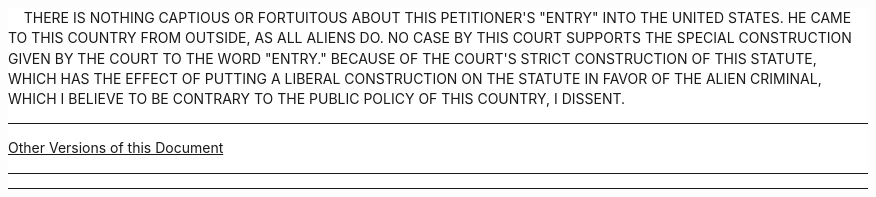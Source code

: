     THERE IS NOTHING CAPTIOUS OR FORTUITOUS ABOUT THIS PETITIONER'S "ENTRY" INTO THE UNITED STATES.  HE CAME TO THIS COUNTRY FROM OUTSIDE, AS ALL ALIENS DO.  NO CASE BY THIS COURT SUPPORTS THE SPECIAL CONSTRUCTION GIVEN BY THE COURT TO THE WORD "ENTRY."    BECAUSE OF THE COURT'S STRICT CONSTRUCTION OF THIS STATUTE, WHICH HAS THE EFFECT OF PUTTING A LIBERAL CONSTRUCTION ON THE STATUTE IN FAVOR OF THE ALIEN CRIMINAL, WHICH I BELIEVE TO BE CONTRARY TO THE PUBLIC POLICY OF THIS COUNTRY, I DISSENT.

----------

[Other Versions of this Document](https://publicdocs.github.io/go/links?ns=uslm-x&ref=%2Fus%2Fcourts%2Fscotus%2FusReporter%2F347%2F637)

----------
----------

[/us/courts/scotus/usReporter/347/637]: https://publicdocs.github.io/go/links?ns=uslm-x&ref=%2Fus%2Fcourts%2Fscotus%2FusReporter%2F347%2F637
[/us/stat/39/889]: https://publicdocs.github.io/go/links?ns=uslm&ref=%2Fus%2Fstat%2F39%2F889
[/us/usc/t8/s155]: https://publicdocs.github.io/go/links?ns=uslm&ref=%2Fus%2Fusc%2Ft8%2Fs155
[/us/courts/scotus/usReporter/346/914]: https://publicdocs.github.io/go/links?ns=uslm-x&ref=%2Fus%2Fcourts%2Fscotus%2FusReporter%2F346%2F914
[/us/stat/48/456]: https://publicdocs.github.io/go/links?ns=uslm&ref=%2Fus%2Fstat%2F48%2F456
[/us/stat/60/1352]: https://publicdocs.github.io/go/links?ns=uslm&ref=%2Fus%2Fstat%2F60%2F1352
[/us/courts/scotus/usReporter/332/388]: https://publicdocs.github.io/go/links?ns=uslm-x&ref=%2Fus%2Fcourts%2Fscotus%2FusReporter%2F332%2F388
[/us/courts/scotus/usReporter/279/398]: https://publicdocs.github.io/go/links?ns=uslm-x&ref=%2Fus%2Fcourts%2Fscotus%2FusReporter%2F279%2F398
[/us/courts/scotus/usReporter/289/422]: https://publicdocs.github.io/go/links?ns=uslm-x&ref=%2Fus%2Fcourts%2Fscotus%2FusReporter%2F289%2F422
[/us/courts/scotus/usReporter/287/129]: https://publicdocs.github.io/go/links?ns=uslm-x&ref=%2Fus%2Fcourts%2Fscotus%2FusReporter%2F287%2F129
[/us/courts/scotus/usReporter/333/6]: https://publicdocs.github.io/go/links?ns=uslm-x&ref=%2Fus%2Fcourts%2Fscotus%2FusReporter%2F333%2F6
[/us/courts/scotus/usReporter/332/388]: https://publicdocs.github.io/go/links?ns=uslm-x&ref=%2Fus%2Fcourts%2Fscotus%2FusReporter%2F332%2F388
[/us/courts/scotus/usReporter/324/652]: https://publicdocs.github.io/go/links?ns=uslm-x&ref=%2Fus%2Fcourts%2Fscotus%2FusReporter%2F324%2F652
[/us/courts/scotus/usReporter/192/1]: https://publicdocs.github.io/go/links?ns=uslm-x&ref=%2Fus%2Fcourts%2Fscotus%2FusReporter%2F192%2F1
[/us/courts/scotus/usReporter/268/402]: https://publicdocs.github.io/go/links?ns=uslm-x&ref=%2Fus%2Fcourts%2Fscotus%2FusReporter%2F268%2F402
[/us/stat/60/416]: https://publicdocs.github.io/go/links?ns=uslm&ref=%2Fus%2Fstat%2F60%2F416
[/us/courts/scotus/usReporter/233/291]: https://publicdocs.github.io/go/links?ns=uslm-x&ref=%2Fus%2Fcourts%2Fscotus%2FusReporter%2F233%2F291
[/us/courts/scotus/usReporter/279/398]: https://publicdocs.github.io/go/links?ns=uslm-x&ref=%2Fus%2Fcourts%2Fscotus%2FusReporter%2F279%2F398
[/us/stat/66/167]: https://publicdocs.github.io/go/links?ns=uslm&ref=%2Fus%2Fstat%2F66%2F167
[/us/usc/t8/s1101]: https://publicdocs.github.io/go/links?ns=uslm&ref=%2Fus%2Fusc%2Ft8%2Fs1101
[/us/stat/66/188]: https://publicdocs.github.io/go/links?ns=uslm&ref=%2Fus%2Fstat%2F66%2F188
[/us/usc/t8/s1182]: https://publicdocs.github.io/go/links?ns=uslm&ref=%2Fus%2Fusc%2Ft8%2Fs1182
[/us/courts/scotus/usReporter/289/422]: https://publicdocs.github.io/go/links?ns=uslm-x&ref=%2Fus%2Fcourts%2Fscotus%2FusReporter%2F289%2F422
[/us/courts/scotus/usReporter/338/521]: https://publicdocs.github.io/go/links?ns=uslm-x&ref=%2Fus%2Fcourts%2Fscotus%2FusReporter%2F338%2F521
[/us/courts/scotus/usReporter/332/388]: https://publicdocs.github.io/go/links?ns=uslm-x&ref=%2Fus%2Fcourts%2Fscotus%2FusReporter%2F332%2F388


